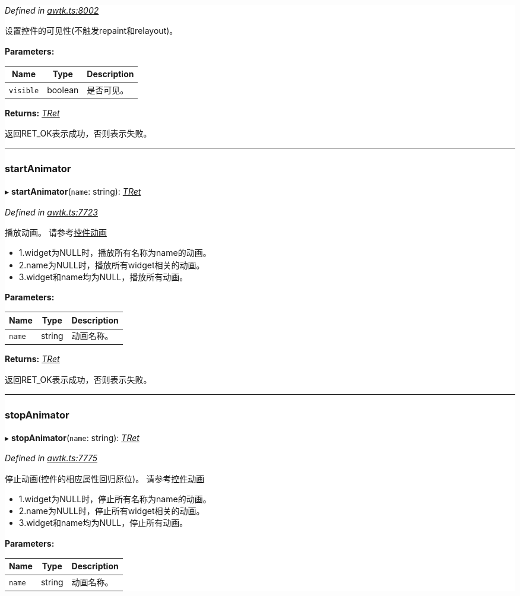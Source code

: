 *Defined in [awtk.ts:8002](https://github.com/zlgopen/awtk-binding/blob/78b9c61/tools/code_gen/js/output/awtk.ts#L8002)*

设置控件的可见性(不触发repaint和relayout)。

**Parameters:**

Name | Type | Description |
------ | ------ | ------ |
`visible` | boolean | 是否可见。  |

**Returns:** *[TRet](../enums/_awtk_.tret.md)*

返回RET_OK表示成功，否则表示失败。

___

###  startAnimator

▸ **startAnimator**(`name`: string): *[TRet](../enums/_awtk_.tret.md)*

*Defined in [awtk.ts:7723](https://github.com/zlgopen/awtk-binding/blob/78b9c61/tools/code_gen/js/output/awtk.ts#L7723)*

播放动画。
请参考[控件动画](https://github.com/zlgopen/awtk/blob/master/docs/widget_animator.md)

* 1.widget为NULL时，播放所有名称为name的动画。
* 2.name为NULL时，播放所有widget相关的动画。
* 3.widget和name均为NULL，播放所有动画。

**Parameters:**

Name | Type | Description |
------ | ------ | ------ |
`name` | string | 动画名称。  |

**Returns:** *[TRet](../enums/_awtk_.tret.md)*

返回RET_OK表示成功，否则表示失败。

___

###  stopAnimator

▸ **stopAnimator**(`name`: string): *[TRet](../enums/_awtk_.tret.md)*

*Defined in [awtk.ts:7775](https://github.com/zlgopen/awtk-binding/blob/78b9c61/tools/code_gen/js/output/awtk.ts#L7775)*

停止动画(控件的相应属性回归原位)。
请参考[控件动画](https://github.com/zlgopen/awtk/blob/master/docs/widget_animator.md)

* 1.widget为NULL时，停止所有名称为name的动画。
* 2.name为NULL时，停止所有widget相关的动画。
* 3.widget和name均为NULL，停止所有动画。

**Parameters:**

Name | Type | Description |
------ | ------ | ------ |
`name` | string | 动画名称。  |
